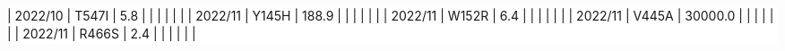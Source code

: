 | 2022/10          | T547I    | 5.8     |               |           |           |      |      |
| 2022/11          | Y145H    | 188.9   |               |           |           |      |      |
| 2022/11          | W152R    | 6.4     |               |           |           |      |      |
| 2022/11          | V445A    | 30000.0 |               |           |           |      |      |
| 2022/11          | R466S    | 2.4     |               |           |           |      |      |
